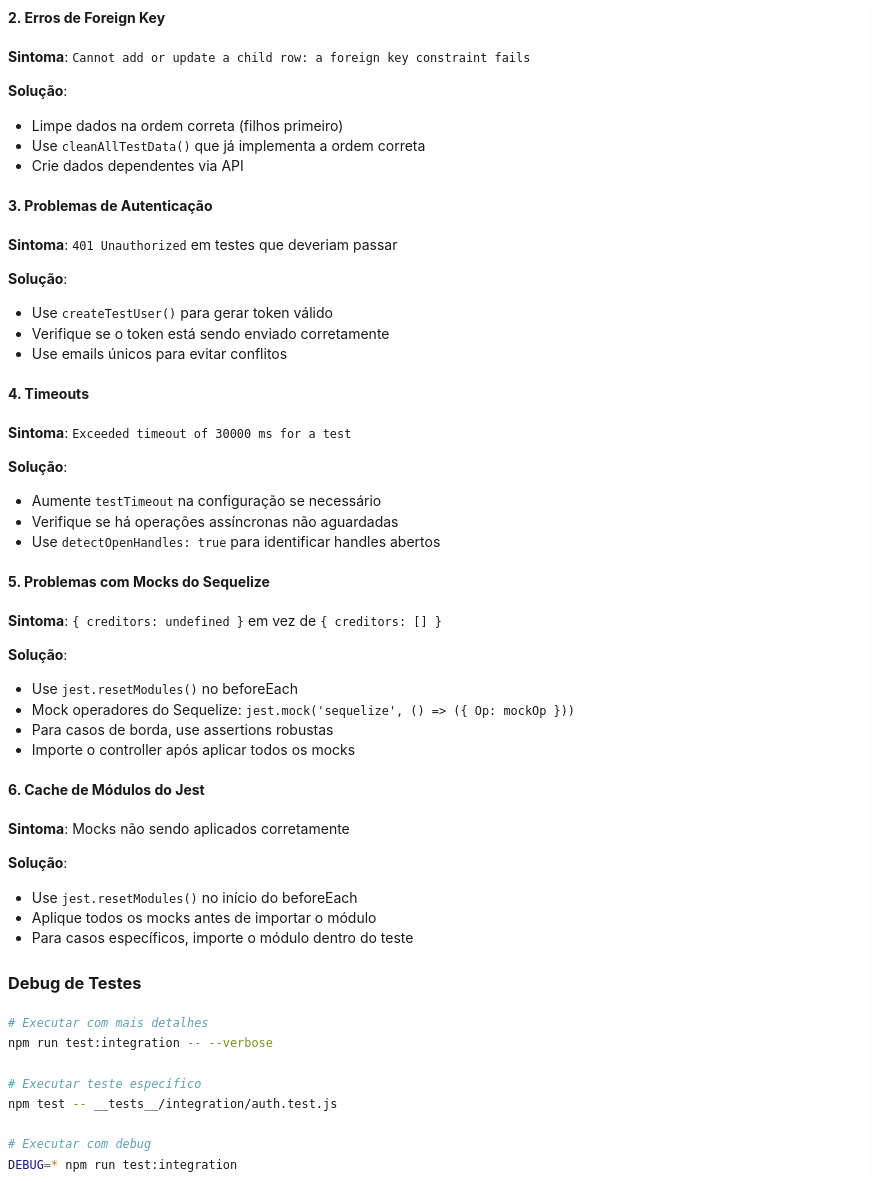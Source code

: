 #### 2. Erros de Foreign Key

**Sintoma**: `Cannot add or update a child row: a foreign key constraint fails`

**Solução**:
- Limpe dados na ordem correta (filhos primeiro)
- Use `cleanAllTestData()` que já implementa a ordem correta
- Crie dados dependentes via API

#### 3. Problemas de Autenticação

**Sintoma**: `401 Unauthorized` em testes que deveriam passar

**Solução**:
- Use `createTestUser()` para gerar token válido
- Verifique se o token está sendo enviado corretamente
- Use emails únicos para evitar conflitos

#### 4. Timeouts

**Sintoma**: `Exceeded timeout of 30000 ms for a test`

**Solução**:
- Aumente `testTimeout` na configuração se necessário
- Verifique se há operações assíncronas não aguardadas
- Use `detectOpenHandles: true` para identificar handles abertos

#### 5. Problemas com Mocks do Sequelize

**Sintoma**: `{ creditors: undefined }` em vez de `{ creditors: [] }`

**Solução**:
- Use `jest.resetModules()` no beforeEach
- Mock operadores do Sequelize: `jest.mock('sequelize', () => ({ Op: mockOp }))`
- Para casos de borda, use assertions robustas
- Importe o controller após aplicar todos os mocks

#### 6. Cache de Módulos do Jest

**Sintoma**: Mocks não sendo aplicados corretamente

**Solução**:
- Use `jest.resetModules()` no início do beforeEach
- Aplique todos os mocks antes de importar o módulo
- Para casos específicos, importe o módulo dentro do teste

### Debug de Testes

```bash
# Executar com mais detalhes
npm run test:integration -- --verbose

# Executar teste específico
npm test -- __tests__/integration/auth.test.js

# Executar com debug
DEBUG=* npm run test:integration
```
